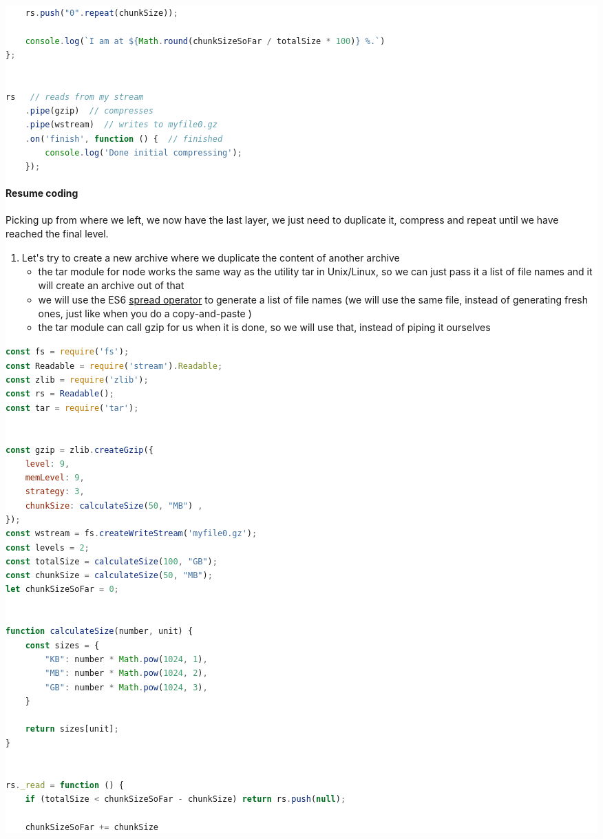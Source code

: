 ```javascript
    rs.push("0".repeat(chunkSize));

    console.log(`I am at ${Math.round(chunkSizeSoFar / totalSize * 100)} %.`)
};


rs   // reads from my stream
    .pipe(gzip)  // compresses
    .pipe(wstream)  // writes to myfile0.gz
    .on('finish', function () {  // finished
        console.log('Done initial compressing');
    });
```



#### Resume coding
Picking up from where we left, we now have the last layer, we just need to duplicate it, compress and repeat until we have reached the final level.
1. Let's try to create a new archive where we duplicate the content of another archive
   * the tar module for node works the same way as the utility tar in Unix/Linux, so we can just pass it a list of file names and it will create an archive out of that 
   * we will use the ES6 [spread operator](https://developer.mozilla.org/en-US/docs/Web/JavaScript/Reference/Operators/Spread_syntax) to generate a list of file names (we will use the same file, instead of generating fresh ones, just like when you do a copy-and-paste )
   * the tar module can call gzip for us when it is done, so we will use that, instead of piping it ourselves


```javascript
const fs = require('fs');
const Readable = require('stream').Readable;
const zlib = require('zlib');
const rs = Readable();
const tar = require('tar');


const gzip = zlib.createGzip({
    level: 9,
    memLevel: 9,
    strategy: 3,
    chunkSize: calculateSize(50, "MB") ,
});
const wstream = fs.createWriteStream('myfile0.gz');
const levels = 2;
const totalSize = calculateSize(100, "GB");
const chunkSize = calculateSize(50, "MB");
let chunkSizeSoFar = 0;


function calculateSize(number, unit) {
    const sizes = {
        "KB": number * Math.pow(1024, 1),
        "MB": number * Math.pow(1024, 2),
        "GB": number * Math.pow(1024, 3),
    }

    return sizes[unit];
}


rs._read = function () {
    if (totalSize < chunkSizeSoFar - chunkSize) return rs.push(null);

    chunkSizeSoFar += chunkSize
```